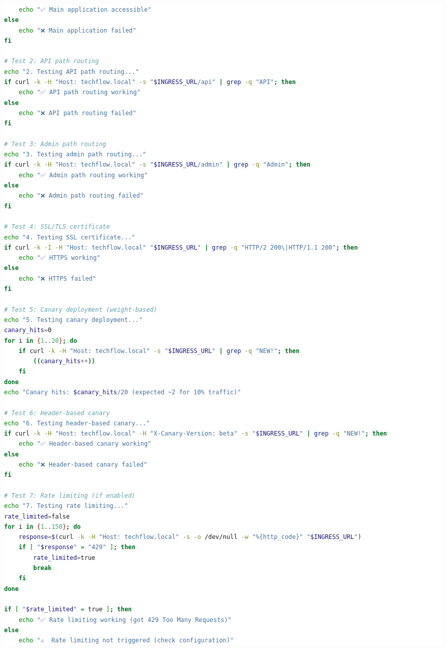 ```bash
    echo "✅ Main application accessible"
else
    echo "❌ Main application failed"
fi

# Test 2: API path routing
echo "2. Testing API path routing..."
if curl -k -H "Host: techflow.local" -s "$INGRESS_URL/api" | grep -q "API"; then
    echo "✅ API path routing working"
else
    echo "❌ API path routing failed"
fi

# Test 3: Admin path routing
echo "3. Testing admin path routing..."
if curl -k -H "Host: techflow.local" -s "$INGRESS_URL/admin" | grep -q "Admin"; then
    echo "✅ Admin path routing working"
else
    echo "❌ Admin path routing failed"
fi

# Test 4: SSL/TLS certificate
echo "4. Testing SSL certificate..."
if curl -k -I -H "Host: techflow.local" "$INGRESS_URL" | grep -q "HTTP/2 200\|HTTP/1.1 200"; then
    echo "✅ HTTPS working"
else
    echo "❌ HTTPS failed"
fi

# Test 5: Canary deployment (weight-based)
echo "5. Testing canary deployment..."
canary_hits=0
for i in {1..20}; do
    if curl -k -H "Host: techflow.local" -s "$INGRESS_URL" | grep -q "NEW!"; then
        ((canary_hits++))
    fi
done
echo "Canary hits: $canary_hits/20 (expected ~2 for 10% traffic)"

# Test 6: Header-based canary
echo "6. Testing header-based canary..."
if curl -k -H "Host: techflow.local" -H "X-Canary-Version: beta" -s "$INGRESS_URL" | grep -q "NEW!"; then
    echo "✅ Header-based canary working"
else
    echo "❌ Header-based canary failed"
fi

# Test 7: Rate limiting (if enabled)
echo "7. Testing rate limiting..."
rate_limited=false
for i in {1..150}; do
    response=$(curl -k -H "Host: techflow.local" -s -o /dev/null -w "%{http_code}" "$INGRESS_URL")
    if [ "$response" = "429" ]; then
        rate_limited=true
        break
    fi
done

if [ "$rate_limited" = true ]; then
    echo "✅ Rate limiting working (got 429 Too Many Requests)"
else
    echo "⚠️  Rate limiting not triggered (check configuration)"
```